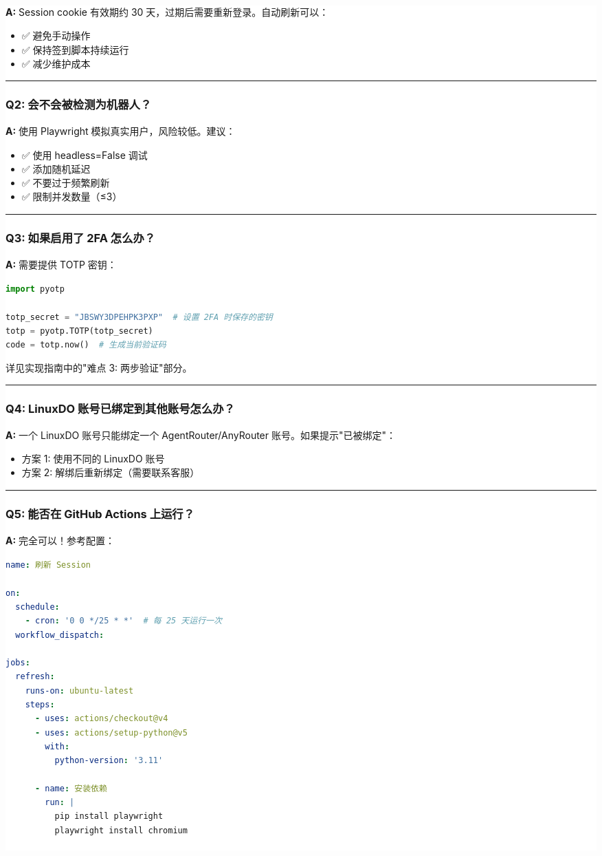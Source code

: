 **A:** Session cookie 有效期约 30 天，过期后需要重新登录。自动刷新可以：
- ✅ 避免手动操作
- ✅ 保持签到脚本持续运行
- ✅ 减少维护成本

---

### **Q2: 会不会被检测为机器人？**

**A:** 使用 Playwright 模拟真实用户，风险较低。建议：
- ✅ 使用 headless=False 调试
- ✅ 添加随机延迟
- ✅ 不要过于频繁刷新
- ✅ 限制并发数量（≤3）

---

### **Q3: 如果启用了 2FA 怎么办？**

**A:** 需要提供 TOTP 密钥：

```python
import pyotp

totp_secret = "JBSWY3DPEHPK3PXP"  # 设置 2FA 时保存的密钥
totp = pyotp.TOTP(totp_secret)
code = totp.now()  # 生成当前验证码
```

详见实现指南中的"难点 3: 两步验证"部分。

---

### **Q4: LinuxDO 账号已绑定到其他账号怎么办？**

**A:** 一个 LinuxDO 账号只能绑定一个 AgentRouter/AnyRouter 账号。如果提示"已被绑定"：
- 方案 1: 使用不同的 LinuxDO 账号
- 方案 2: 解绑后重新绑定（需要联系客服）

---

### **Q5: 能否在 GitHub Actions 上运行？**

**A:** 完全可以！参考配置：

```yaml
name: 刷新 Session

on:
  schedule:
    - cron: '0 0 */25 * *'  # 每 25 天运行一次
  workflow_dispatch:

jobs:
  refresh:
    runs-on: ubuntu-latest
    steps:
      - uses: actions/checkout@v4
      - uses: actions/setup-python@v5
        with:
          python-version: '3.11'
      
      - name: 安装依赖
        run: |
          pip install playwright
          playwright install chromium
      
```
